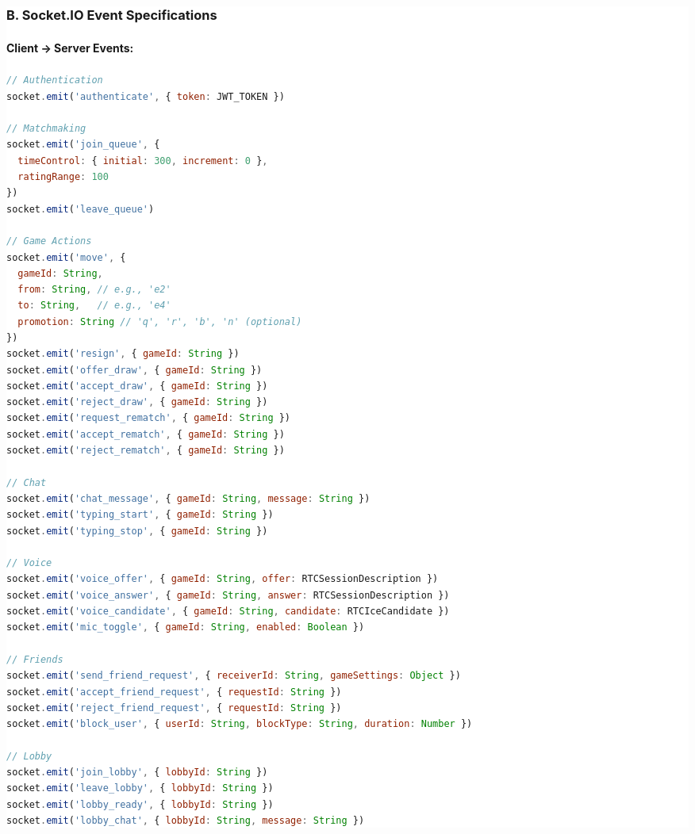 
### **B. Socket.IO Event Specifications**

#### **Client → Server Events**:

```javascript
// Authentication
socket.emit('authenticate', { token: JWT_TOKEN })

// Matchmaking
socket.emit('join_queue', { 
  timeControl: { initial: 300, increment: 0 }, 
  ratingRange: 100 
})
socket.emit('leave_queue')

// Game Actions
socket.emit('move', { 
  gameId: String, 
  from: String, // e.g., 'e2'
  to: String,   // e.g., 'e4'
  promotion: String // 'q', 'r', 'b', 'n' (optional)
})
socket.emit('resign', { gameId: String })
socket.emit('offer_draw', { gameId: String })
socket.emit('accept_draw', { gameId: String })
socket.emit('reject_draw', { gameId: String })
socket.emit('request_rematch', { gameId: String })
socket.emit('accept_rematch', { gameId: String })
socket.emit('reject_rematch', { gameId: String })

// Chat
socket.emit('chat_message', { gameId: String, message: String })
socket.emit('typing_start', { gameId: String })
socket.emit('typing_stop', { gameId: String })

// Voice
socket.emit('voice_offer', { gameId: String, offer: RTCSessionDescription })
socket.emit('voice_answer', { gameId: String, answer: RTCSessionDescription })
socket.emit('voice_candidate', { gameId: String, candidate: RTCIceCandidate })
socket.emit('mic_toggle', { gameId: String, enabled: Boolean })

// Friends
socket.emit('send_friend_request', { receiverId: String, gameSettings: Object })
socket.emit('accept_friend_request', { requestId: String })
socket.emit('reject_friend_request', { requestId: String })
socket.emit('block_user', { userId: String, blockType: String, duration: Number })

// Lobby
socket.emit('join_lobby', { lobbyId: String })
socket.emit('leave_lobby', { lobbyId: String })
socket.emit('lobby_ready', { lobbyId: String })
socket.emit('lobby_chat', { lobbyId: String, message: String })
```
